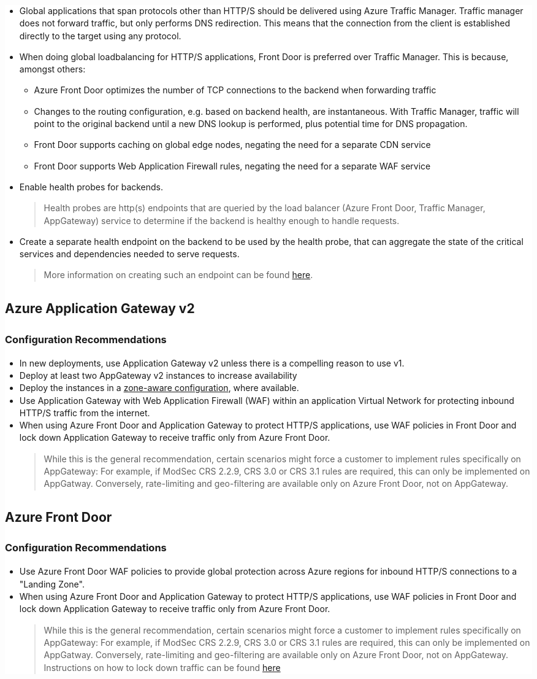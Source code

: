 * Global applications that span protocols other than HTTP/S should be delivered using Azure Traffic Manager. Traffic manager does not forward traffic, but only performs DNS redirection. This means that the connection from the client is established directly to the target using any protocol.
* When doing global loadbalancing for HTTP/S applications, Front Door is preferred over Traffic Manager. This is because, amongst others:
  - Azure Front Door optimizes the number of TCP connections to the backend when forwarding traffic
                            
  - Changes to the routing configuration, e.g. based on backend health, are instantaneous. With Traffic Manager, traffic will point to the original backend until a new DNS lookup is performed, plus potential time for DNS propagation.
                            
  - Front Door supports caching on global edge nodes, negating the need for a separate CDN service
                            
  - Front Door supports Web Application Firewall rules, negating the need for a separate WAF service
                            
* Enable health probes for backends.
  > Health probes are http(s) endpoints that are queried by the load balancer (Azure Front Door, Traffic Manager, AppGateway) service to determine if the backend is healthy enough to handle requests.
                            
* Create a separate health endpoint on the backend to be used by the health probe, that can aggregate the state of the critical services and dependencies needed to serve requests.
  > More information on creating such an endpoint can be found [here](https://docs.microsoft.com/azure/architecture/patterns/health-endpoint-monitoring).
                            
## Azure Application Gateway v2
### Configuration Recommendations
* In new deployments, use Application Gateway v2 unless there is a compelling reason to use v1.
* Deploy at least two AppGateway v2 instances to increase availability
* Deploy the instances in a [zone-aware configuration](https://docs.microsoft.com/azure/application-gateway/application-gateway-autoscaling-zone-redundant), where available.
* Use Application Gateway with Web Application Firewall (WAF) within an application Virtual Network for protecting inbound HTTP/S traffic from the internet.
* When using Azure Front Door and Application Gateway to protect HTTP/S applications, use WAF policies in Front Door and lock down Application Gateway to receive traffic only from Azure Front Door.
  > While this is the general recommendation, certain scenarios might force a customer to implement rules specifically on AppGateway: For example, if ModSec CRS 2.2.9, CRS 3.0 or CRS 3.1 rules are required, this can only be implemented on AppGatway. Conversely, rate-limiting and geo-filtering are available only on Azure Front Door, not on AppGateway.
                            
## Azure Front Door
### Configuration Recommendations
* Use Azure Front Door WAF policies to provide global protection across Azure regions for inbound HTTP/S connections to a &#34;Landing Zone&#34;.
* When using Azure Front Door and Application Gateway to protect HTTP/S applications, use WAF policies in Front Door and lock down Application Gateway to receive traffic only from Azure Front Door.
  > While this is the general recommendation, certain scenarios might force a customer to implement rules specifically on AppGateway: For example, if ModSec CRS 2.2.9, CRS 3.0 or CRS 3.1 rules are required, this can only be implemented on AppGatway. Conversely, rate-limiting and geo-filtering are available only on Azure Front Door, not on AppGateway. Instructions on how to lock down traffic can be found [here](https://docs.microsoft.com/azure/frontdoor/front-door-faq#how-do-i-lock-down-the-access-to-my-backend-to-only-azure-front-door)
                            